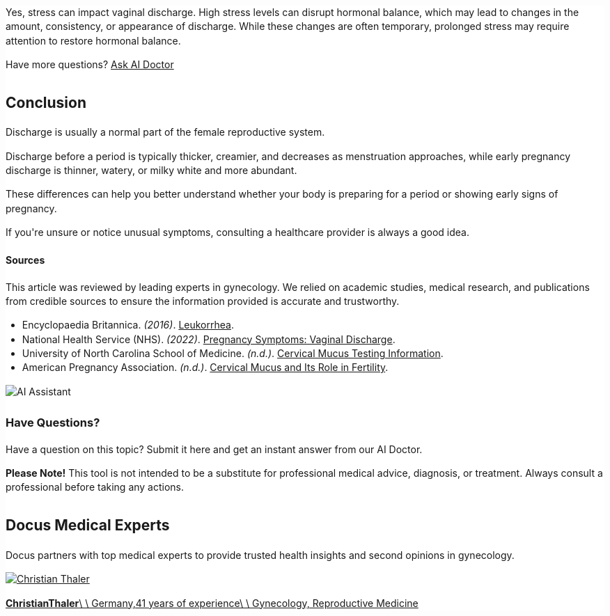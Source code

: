 Yes, stress can impact vaginal discharge. High stress levels can disrupt hormonal balance, which may lead to changes in the amount, consistency, or appearance of discharge. While these changes are often temporary, prolonged stress may require attention to restore hormonal balance.

Have more questions? [Ask AI Doctor](https://docus.ai/symptoms-guide/discharge-before-period-or-early-pregnancy#ask-your-question)

## Conclusion

Discharge is usually a normal part of the female reproductive system.

Discharge before a period is typically thicker, creamier, and decreases as menstruation approaches, while early pregnancy discharge is thinner, watery, or milky white and more abundant.

These differences can help you better understand whether your body is preparing for a period or showing early signs of pregnancy.

If you're unsure or notice unusual symptoms, consulting a healthcare provider is always a good idea.

#### Sources

This article was reviewed by leading experts in gynecology. We relied on academic studies, medical research, and publications from credible sources to ensure the information provided is accurate and trustworthy.

- Encyclopaedia Britannica. _(2016)_. [Leukorrhea](https://www.britannica.com/science/leukorrhea).
- National Health Service (NHS). _(2022)_. [Pregnancy Symptoms: Vaginal Discharge](https://www.nhs.uk/pregnancy/related-conditions/common-symptoms/vaginal-discharge/#:~:text=Yes.,amount%20of%20discharge%20increases%20further.).
- University of North Carolina School of Medicine. _(n.d.)_. [Cervical Mucus Testing Information](https://www.med.unc.edu/timetoconceive/study-participant-resources/cervical-mucus-testing-information/).
- American Pregnancy Association. _(n.d.)_. [Cervical Mucus and Its Role in Fertility](https://americanpregnancy.org/getting-pregnant/cervical-mucus/).

![AI Assistant](https://docus.ai/images/small-assistant.png)

### Have Questions?

Have a question on this topic? Submit it here and get an instant answer from our AI Doctor.

**Please Note!** This tool is not intended to be a substitute for professional medical advice, diagnosis, or treatment. Always consult a professional before taking any actions.

## Docus Medical Experts

Docus partners with top medical experts to provide trusted health insights and second opinions in gynecology.

[![Christian Thaler](https://docus.ai/_next/image?url=https%3A%2F%2Fdocus-live-cms-storage-us.s3.amazonaws.com%2Fnetwork_doctors%2Fprofile_pictures%2F6a1348b8aa2b0f6103484b9814cfc261.png&w=3840&q=100)](https://docus.ai/doctors/christian-thaler-271)

[**ChristianThaler**\\
\\
Germany,41 years of experience\\
\\
Gynecology, Reproductive Medicine](https://docus.ai/doctors/christian-thaler-271)
